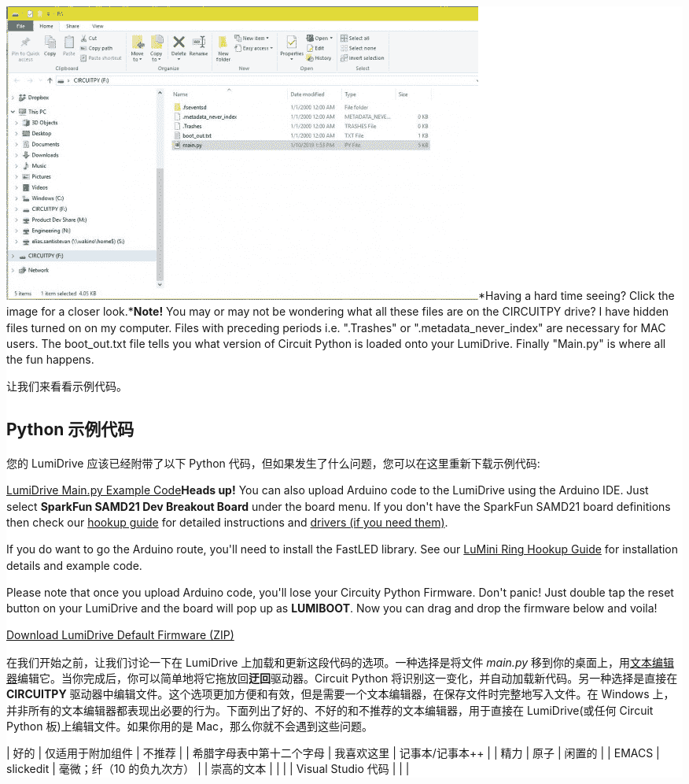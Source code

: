 [![Drag and drop folder view](img/426f3b352757c17033ea14a69cda9a7f.png)](https://cdn.sparkfun.com/assets/learn_tutorials/8/5/5/Main.py_Drag_and_Drop.JPG)*Having a hard time seeing? Click the image for a closer look.***Note!** You may or may not be wondering what all these files are on the CIRCUITPY drive? I have hidden files turned on on my computer. Files with preceding periods i.e. ".Trashes" or ".metadata_never_index" are necessary for MAC users. The boot_out.txt file tells you what version of Circuit Python is loaded onto your LumiDrive. Finally "Main.py" is where all the fun happens.

让我们来看看示例代码。

## Python 示例代码

您的 LumiDrive 应该已经附带了以下 Python 代码，但如果发生了什么问题，您可以在这里重新下载示例代码:

[LumiDrive Main.py Example Code](https://github.com/sparkfun/SparkFun_LumiDrive_Example_Code)**Heads up!** You can also upload Arduino code to the LumiDrive using the Arduino IDE. Just select **SparkFun SAMD21 Dev Breakout Board** under the board menu. If you don't have the SparkFun SAMD21 board definitions then check our [hookup guide](https://learn.sparkfun.com/tutorials/samd21-minidev-breakout-hookup-guide/setting-up-arduino) for detailed instructions and [drivers (if you need them)](https://learn.sparkfun.com/tutorials/samd21-minidev-breakout-hookup-guide/drivers-if-you-need-them).

If you do want to go the Arduino route, you'll need to install the FastLED library. See our [LuMini Ring Hookup Guide](https://learn.sparkfun.com/tutorials/lumini-ring-hookup-guide#software-installation) for installation details and example code.

Please note that once you upload Arduino code, you'll lose your Circuity Python Firmware. Don't panic! Just double tap the reset button on your LumiDrive and the board will pop up as **LUMIBOOT**. Now you can drag and drop the firmware below and voila!

[Download LumiDrive Default Firmware (ZIP)](https://cdn.sparkfun.com/assets/learn_tutorials/8/5/5/lumidrive_firmware.zip)

在我们开始之前，让我们讨论一下在 LumiDrive 上加载和更新这段代码的选项。一种选择是将文件 *main.py* 移到你的桌面上，用[文本编辑器](https://en.wikipedia.org/wiki/List_of_text_editors)编辑它。当你完成后，你可以简单地将它拖放回**迂回**驱动器。Circuit Python 将识别这一变化，并自动加载新代码。另一种选择是直接在 **CIRCUITPY** 驱动器中编辑文件。这个选项更加方便和有效，但是需要一个文本编辑器，在保存文件时完整地写入文件。在 Windows 上，并非所有的文本编辑器都表现出必要的行为。下面列出了好的、不好的和不推荐的文本编辑器，用于直接在 LumiDrive(或任何 Circuit Python 板)上编辑文件。如果你用的是 Mac，那么你就不会遇到这些问题。

| 好的 | 仅适用于附加组件 | 不推荐 |
| 希腊字母表中第十二个字母 | 我喜欢这里 | 记事本/记事本++ |
| 精力 | 原子 | 闲置的 |
| EMACS | slickedit | 毫微；纤（10 的负九次方） |
| 崇高的文本 |  |  |
| Visual Studio 代码 |  |  |
